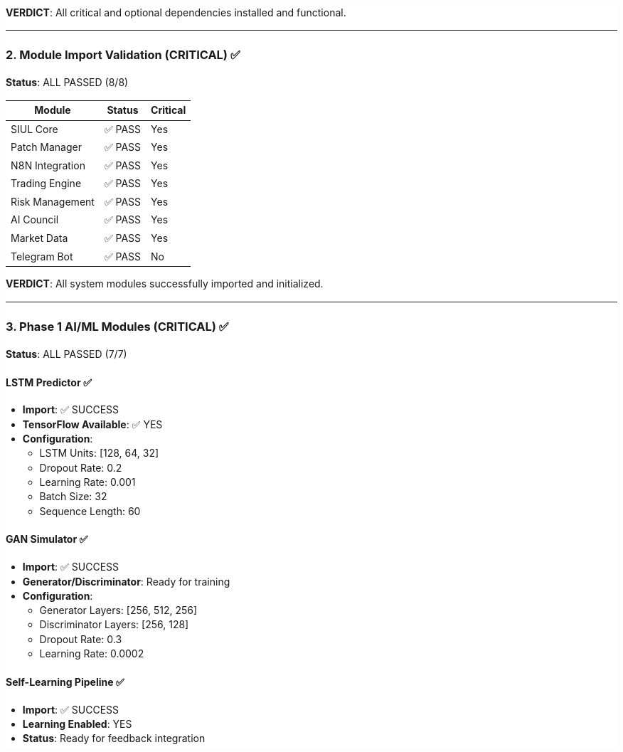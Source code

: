 **VERDICT**: All critical and optional dependencies installed and functional.

---

### 2. Module Import Validation (CRITICAL) ✅
**Status**: ALL PASSED (8/8)

| Module | Status | Critical |
|--------|--------|----------|
| SIUL Core | ✅ PASS | Yes |
| Patch Manager | ✅ PASS | Yes |
| N8N Integration | ✅ PASS | Yes |
| Trading Engine | ✅ PASS | Yes |
| Risk Management | ✅ PASS | Yes |
| AI Council | ✅ PASS | Yes |
| Market Data | ✅ PASS | Yes |
| Telegram Bot | ✅ PASS | No |

**VERDICT**: All system modules successfully imported and initialized.

---

### 3. Phase 1 AI/ML Modules (CRITICAL) ✅
**Status**: ALL PASSED (7/7)

#### LSTM Predictor ✅
- **Import**: ✅ SUCCESS
- **TensorFlow Available**: ✅ YES
- **Configuration**: 
  - LSTM Units: [128, 64, 32]
  - Dropout Rate: 0.2
  - Learning Rate: 0.001
  - Batch Size: 32
  - Sequence Length: 60

#### GAN Simulator ✅
- **Import**: ✅ SUCCESS
- **Generator/Discriminator**: Ready for training
- **Configuration**:
  - Generator Layers: [256, 512, 256]
  - Discriminator Layers: [256, 128]
  - Dropout Rate: 0.3
  - Learning Rate: 0.0002

#### Self-Learning Pipeline ✅
- **Import**: ✅ SUCCESS
- **Learning Enabled**: YES
- **Status**: Ready for feedback integration
